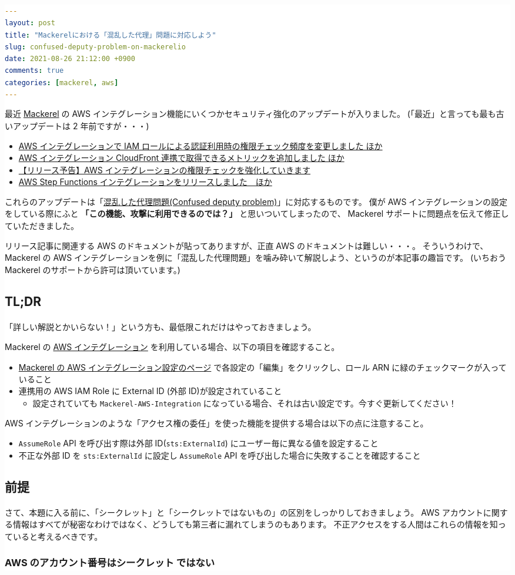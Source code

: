 ```yaml
---
layout: post
title: "Mackerelにおける「混乱した代理」問題に対応しよう"
slug: confused-deputy-problem-on-mackerelio
date: 2021-08-26 21:12:00 +0900
comments: true
categories: [mackerel, aws]
---
```


最近 [Mackerel](https://ja.mackerel.io/) の AWS インテグレーション機能にいくつかセキュリティ強化のアップデートが入りました。
(「最近」と言っても最も古いアップデートは 2 年前ですが・・・)

- [AWS インテグレーションで IAM ロールによる認証利用時の権限チェック頻度を変更しました ほか](https://mackerel.io/ja/blog/entry/weekly/20210806)
- [AWS インテグレーション CloudFront 連携で取得できるメトリックを追加しました ほか](https://mackerel.io/ja/blog/entry/weekly/20210727)
- [【リリース予告】AWS インテグレーションの権限チェックを強化していきます](https://mackerel.io/ja/blog/entry/announcement/20210705)
- [AWS Step Functions インテグレーションをリリースしました　ほか](https://mackerel.io/ja/blog/entry/weekly/20190529)

これらのアップデートは「[混乱した代理問題(Confused deputy problem)](https://ja.wikipedia.org/wiki/Confused_deputy_problem)」に対応するものです。
僕が AWS インテグレーションの設定をしている際にふと **「この機能、攻撃に利用できるのでは？」** と思いついてしまったので、
Mackerel サポートに問題点を伝えて修正していただきました。

リリース記事に関連する AWS のドキュメントが貼ってありますが、正直 AWS のドキュメントは難しい・・・。
そういうわけで、Mackerel の AWS インテグレーションを例に「混乱した代理問題」を噛み砕いて解説しよう、というのが本記事の趣旨です。
(いちおう Mackerel のサポートから許可は頂いています。)

## TL;DR

「詳しい解説とかいらない！」という方も、最低限これだけはやっておきましょう。

Mackerel の [AWS インテグレーション](https://mackerel.io/ja/docs/entry/integrations/aws) を利用している場合、以下の項目を確認すること。

- [Mackerel の AWS インテグレーション設定のページ](https://mackerel.io/my?tab=awsIntegration) で各設定の「編集」をクリックし、ロール ARN に緑のチェックマークが入っていること
- 連携用の AWS IAM Role に External ID (外部 ID)が設定されていること
  - 設定されていても `Mackerel-AWS-Integration` になっている場合、それは古い設定です。今すぐ更新してください！

AWS インテグレーションのような「アクセス権の委任」を使った機能を提供する場合は以下の点に注意すること。

- `AssumeRole` API を呼び出す際は外部 ID(`sts:ExternalId`) にユーザー毎に異なる値を設定すること
- 不正な外部 ID を `sts:ExternalId` に設定し `AssumeRole` API を呼び出した場合に失敗することを確認すること

## 前提

さて、本題に入る前に、「シークレット」と「シークレットではないもの」の区別をしっかりしておきましょう。
AWS アカウントに関する情報はすべてが秘密なわけではなく、どうしても第三者に漏れてしまうのもあります。
不正アクセスをする人間はこれらの情報を知っていると考えるべきです。

### AWS のアカウント番号はシークレット **ではない**
